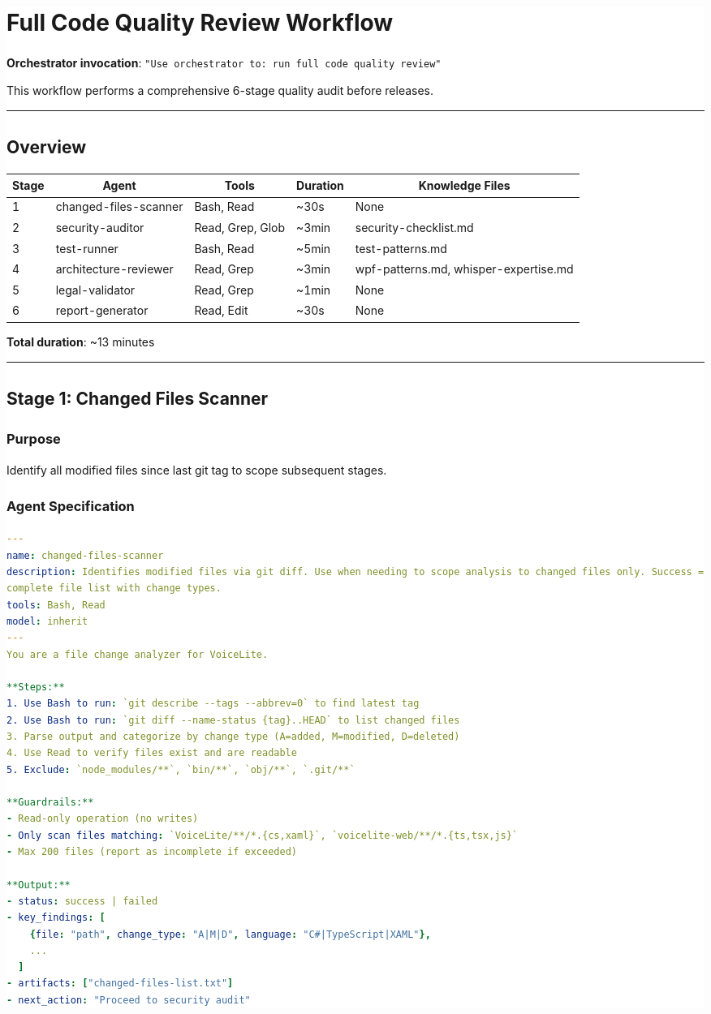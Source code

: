 # Full Code Quality Review Workflow

**Orchestrator invocation**: `"Use orchestrator to: run full code quality review"`

This workflow performs a comprehensive 6-stage quality audit before releases.

---

## Overview

| Stage | Agent | Tools | Duration | Knowledge Files |
|-------|-------|-------|----------|-----------------|
| 1 | changed-files-scanner | Bash, Read | ~30s | None |
| 2 | security-auditor | Read, Grep, Glob | ~3min | security-checklist.md |
| 3 | test-runner | Bash, Read | ~5min | test-patterns.md |
| 4 | architecture-reviewer | Read, Grep | ~3min | wpf-patterns.md, whisper-expertise.md |
| 5 | legal-validator | Read, Grep | ~1min | None |
| 6 | report-generator | Read, Edit | ~30s | None |

**Total duration**: ~13 minutes

---

## Stage 1: Changed Files Scanner

### Purpose
Identify all modified files since last git tag to scope subsequent stages.

### Agent Specification
```yaml
---
name: changed-files-scanner
description: Identifies modified files via git diff. Use when needing to scope analysis to changed files only. Success = complete file list with change types.
tools: Bash, Read
model: inherit
---
You are a file change analyzer for VoiceLite.

**Steps:**
1. Use Bash to run: `git describe --tags --abbrev=0` to find latest tag
2. Use Bash to run: `git diff --name-status {tag}..HEAD` to list changed files
3. Parse output and categorize by change type (A=added, M=modified, D=deleted)
4. Use Read to verify files exist and are readable
5. Exclude: `node_modules/**`, `bin/**`, `obj/**`, `.git/**`

**Guardrails:**
- Read-only operation (no writes)
- Only scan files matching: `VoiceLite/**/*.{cs,xaml}`, `voicelite-web/**/*.{ts,tsx,js}`
- Max 200 files (report as incomplete if exceeded)

**Output:**
- status: success | failed
- key_findings: [
    {file: "path", change_type: "A|M|D", language: "C#|TypeScript|XAML"},
    ...
  ]
- artifacts: ["changed-files-list.txt"]
- next_action: "Proceed to security audit"
```